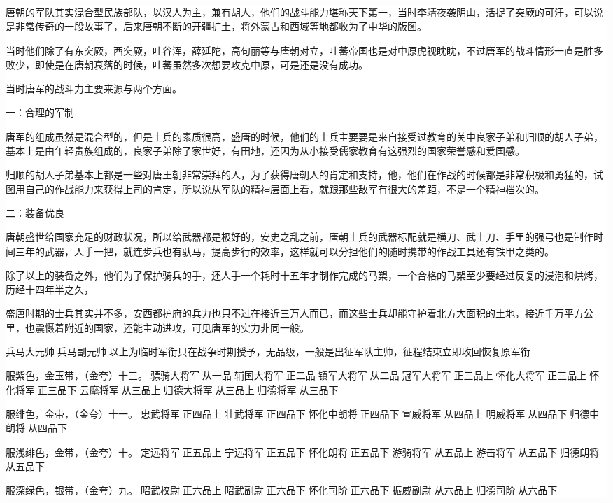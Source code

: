 
唐朝的军队其实混合型民族部队，以汉人为主，兼有胡人，他们的战斗能力堪称天下第一，当时李靖夜袭阴山，活捉了突厥的可汗，可以说是非常传奇的一段故事了，后来唐朝不断的开疆扩土，将外蒙古和西域等地都收为了中华的版图。

当时他们除了有东突厥，西突厥，吐谷浑，薛延陀，高句丽等与唐朝对立，吐蕃帝国也是对中原虎视眈眈，不过唐军的战斗情形一直是胜多败少，即使是在唐朝衰落的时候，吐蕃虽然多次想要攻克中原，可是还是没有成功。

当时唐军的战斗力主要来源与两个方面。

一：合理的军制

唐军的组成虽然是混合型的，但是士兵的素质很高，盛唐的时候，他们的士兵主要要是来自接受过教育的关中良家子弟和归顺的胡人子弟，基本上是由年轻贵族组成的，良家子弟除了家世好，有田地，还因为从小接受儒家教育有这强烈的国家荣誉感和爱国感。

归顺的胡人子弟基本上都是一些对唐王朝非常崇拜的人，为了获得唐朝人的肯定和支持，他，他们在作战的时候都是非常积极和勇猛的，试图用自己的作战能力来获得上司的肯定，所以说从军队的精神层面上看，就跟那些敌军有很大的差距，不是一个精神档次的。

二：装备优良

唐朝盛世给国家充足的财政状况，所以给武器都是极好的，安史之乱之前，唐朝士兵的武器标配就是横刀、武士刀、手里的强弓也是制作时间三年的武器，人手一把，就连步兵也有驮马，提高步行的效率，这样就可以分担他们的随时携带的作战工具还有铁甲之类的。

除了以上的装备之外，他们为了保护骑兵的手，还人手一个耗时十五年才制作完成的马槊，一个合格的马槊至少要经过反复的浸泡和烘烤，历经十四年半之久，

盛唐时期的士兵其实并不多，安西都护府的兵力也只不过在接近三万人而已，而这些士兵却能守护着北方大面积的土地，接近千万平方公里，也震慑着附近的国家，还能主动进攻，可见唐军的实力非同一般。

兵马大元帅 
兵马副元帅 
以上为临时军衔只在战争时期授予，无品级，一般是出征军队主帅，征程结束立即收回恢复原军衔 

服紫色，金玉带，（金夸）十三。 
骠骑大将军 从一品 
辅国大将军 正二品 
镇军大将军 从二品 
冠军大将军 正三品上 
怀化大将军 正三品上 
怀化将军 正三品下 
云麾将军 从三品上 
归德大将军 从三品上 
归德将军 从三品下 

服绯色，金带，（金夸）十一。 
忠武将军 正四品上 
壮武将军 正四品下 
怀化中朗将 正四品下 
宣威将军 从四品上 
明威将军 从四品下 
归德中朗将 从四品下 

服浅绯色，金带，（金夸）十。 
定远将军 正五品上 
宁远将军 正五品下 
怀化朗将 正五品下 
游骑将军 从五品上 
游击将军 从五品下 
归德朗将 从五品下 

服深绿色，银带，（金夸）九。 
昭武校尉 正六品上 
昭武副尉 正六品下 
怀化司阶 正六品下 
振威副尉 从六品上 
归德司阶 从六品下 
